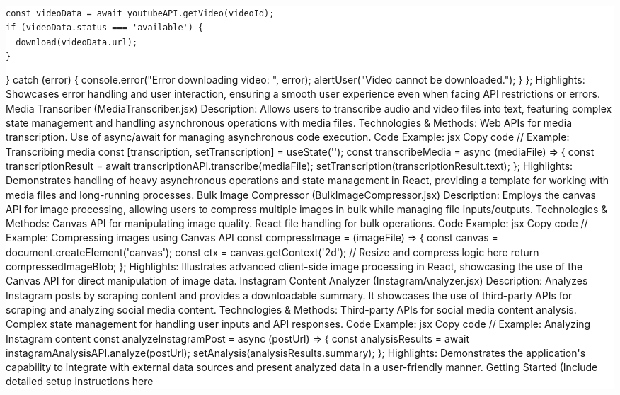     const videoData = await youtubeAPI.getVideo(videoId);
    if (videoData.status === 'available') {
      download(videoData.url);
    }
  } catch (error) {
    console.error("Error downloading video: ", error);
    alertUser("Video cannot be downloaded.");
  }
};
Highlights: Showcases error handling and user interaction, ensuring a smooth user experience even when facing API restrictions or errors.
Media Transcriber (MediaTranscriber.jsx)
Description: Allows users to transcribe audio and video files into text, featuring complex state management and handling asynchronous operations with media files.
Technologies & Methods:
Web APIs for media transcription.
Use of async/await for managing asynchronous code execution.
Code Example:
jsx
Copy code
// Example: Transcribing media
const [transcription, setTranscription] = useState('');
const transcribeMedia = async (mediaFile) => {
  const transcriptionResult = await transcriptionAPI.transcribe(mediaFile);
  setTranscription(transcriptionResult.text);
};
Highlights: Demonstrates handling of heavy asynchronous operations and state management in React, providing a template for working with media files and long-running processes.
Bulk Image Compressor (BulkImageCompressor.jsx)
Description: Employs the canvas API for image processing, allowing users to compress multiple images in bulk while managing file inputs/outputs.
Technologies & Methods:
Canvas API for manipulating image quality.
React file handling for bulk operations.
Code Example:
jsx
Copy code
// Example: Compressing images using Canvas API
const compressImage = (imageFile) => {
  const canvas = document.createElement('canvas');
  const ctx = canvas.getContext('2d');
  // Resize and compress logic here
  return compressedImageBlob;
};
Highlights: Illustrates advanced client-side image processing in React, showcasing the use of the Canvas API for direct manipulation of image data.
Instagram Content Analyzer (InstagramAnalyzer.jsx)
Description: Analyzes Instagram posts by scraping content and provides a downloadable summary. It showcases the use of third-party APIs for scraping and analyzing social media content.
Technologies & Methods:
Third-party APIs for social media content analysis.
Complex state management for handling user inputs and API responses.
Code Example:
jsx
Copy code
// Example: Analyzing Instagram content
const analyzeInstagramPost = async (postUrl) => {
  const analysisResults = await instagramAnalysisAPI.analyze(postUrl);
  setAnalysis(analysisResults.summary);
};
Highlights: Demonstrates the application's capability to integrate with external data sources and present analyzed data in a user-friendly manner.
Getting Started
(Include detailed setup instructions here